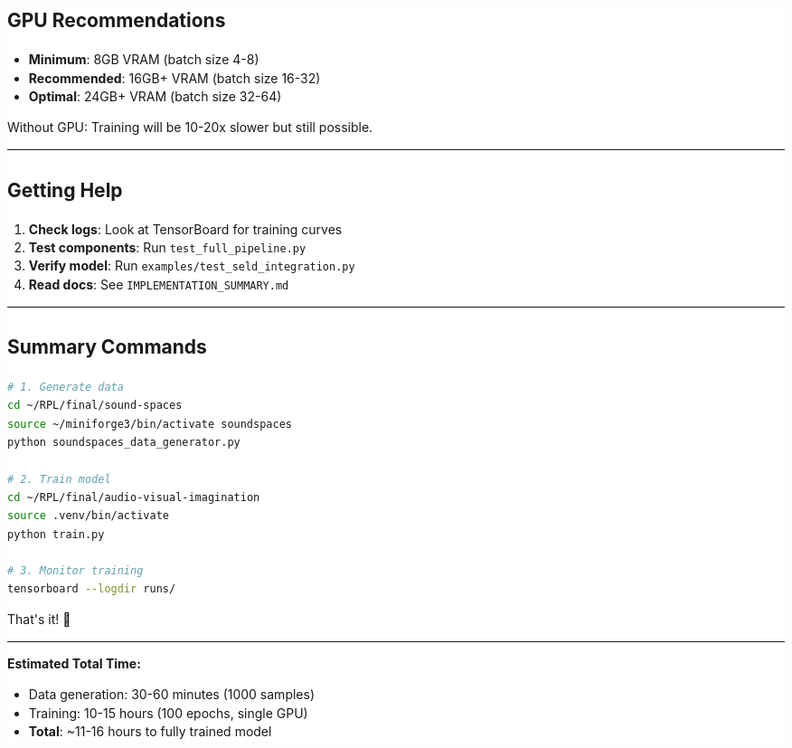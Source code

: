 
## GPU Recommendations

- **Minimum**: 8GB VRAM (batch size 4-8)
- **Recommended**: 16GB+ VRAM (batch size 16-32)
- **Optimal**: 24GB+ VRAM (batch size 32-64)

Without GPU: Training will be 10-20x slower but still possible.

---

## Getting Help

1. **Check logs**: Look at TensorBoard for training curves
2. **Test components**: Run `test_full_pipeline.py`
3. **Verify model**: Run `examples/test_seld_integration.py`
4. **Read docs**: See `IMPLEMENTATION_SUMMARY.md`

---

## Summary Commands

```bash
# 1. Generate data
cd ~/RPL/final/sound-spaces
source ~/miniforge3/bin/activate soundspaces
python soundspaces_data_generator.py

# 2. Train model
cd ~/RPL/final/audio-visual-imagination
source .venv/bin/activate
python train.py

# 3. Monitor training
tensorboard --logdir runs/
```

That's it! 🚀

---

**Estimated Total Time:**
- Data generation: 30-60 minutes (1000 samples)
- Training: 10-15 hours (100 epochs, single GPU)
- **Total**: ~11-16 hours to fully trained model
